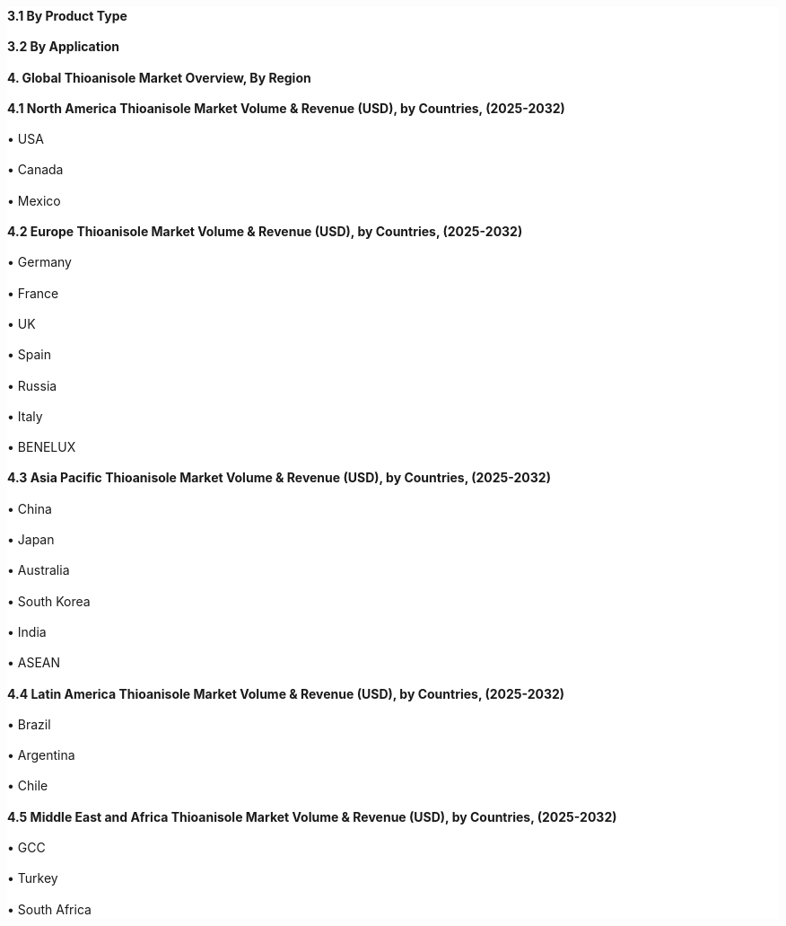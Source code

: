 <strong>3.1 By Product Type</strong>

<strong>3.2 By Application</strong>

<strong>4. Global Thioanisole Market Overview, By Region</strong>

<strong>4.1 North America Thioanisole Market Volume &amp; Revenue (USD), by Countries, (2025-2032)</strong>

• USA

• Canada

• Mexico

<strong>4.2 Europe Thioanisole Market Volume &amp; Revenue (USD), by Countries, (2025-2032)</strong>

• Germany

• France

• UK

• Spain

• Russia

• Italy

• BENELUX

<strong>4.3 Asia Pacific Thioanisole Market Volume &amp; Revenue (USD), by Countries, (2025-2032)</strong>

• China

• Japan

• Australia

• South Korea

• India

• ASEAN

<strong>4.4 Latin America Thioanisole Market Volume &amp; Revenue (USD), by Countries, (2025-2032)</strong>

• Brazil

• Argentina

• Chile

<strong>4.5 Middle East and Africa Thioanisole Market Volume &amp; Revenue (USD), by Countries, (2025-2032)</strong>

• GCC

• Turkey

• South Africa
